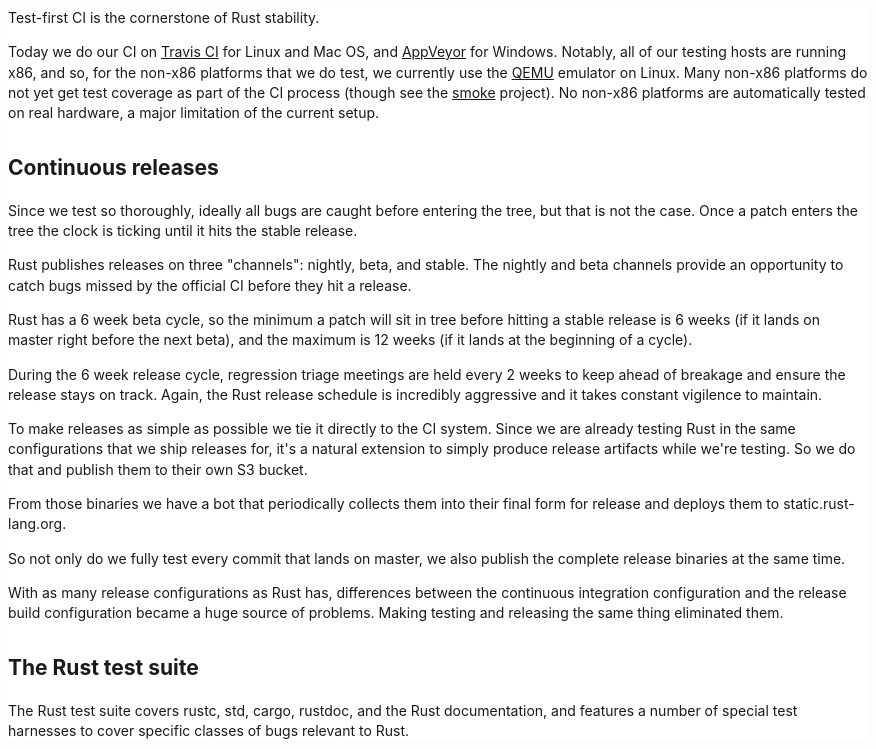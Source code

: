 Test-first CI is the cornerstone of Rust stability.

Today we do our CI on [Travis CI] for Linux and Mac OS, and [AppVeyor]
for Windows. Notably, all of our testing hosts are running x86, and
so, for the non-x86 platforms that we do test, we currently use the
[QEMU] emulator on Linux. Many non-x86 platforms do not yet get test
coverage as part of the CI process (though see the [smoke](#s-smoke)
project). No non-x86 platforms are automatically tested on real
hardware, a major limitation of the current setup.

<a name="s-cr"></a>

## Continuous releases

Since we test so thoroughly, ideally all bugs are caught before
entering the tree, but that is not the case. Once a patch enters the
tree the clock is ticking until it hits the stable release.

Rust publishes releases on three "channels": nightly, beta, and stable.
The nightly and beta channels provide an opportunity to catch bugs
missed by the official CI before they hit a release.

Rust has a 6 week beta cycle, so the minimum a patch will sit in tree
before hitting a stable release is 6 weeks (if it lands on master
right before the next beta), and the maximum is 12 weeks (if it lands
at the beginning of a cycle).

During the 6 week release cycle, regression triage meetings are held
every 2 weeks to keep ahead of breakage and ensure the release stays
on track. Again, the Rust release schedule is incredibly aggressive
and it takes constant vigilence to maintain.

To make releases as simple as possible we tie it directly to the CI
system. Since we are already testing Rust in the same configurations
that we ship releases for, it's a natural extension to simply produce
release artifacts while we're testing. So we do that and publish
them to their own S3 bucket.

From those binaries we have a bot that periodically collects them into
their final form for release and deploys them to static.rust-lang.org.

So not only do we fully test every commit that lands on master, we
also publish the complete release binaries at the same time.

With as many release configurations as Rust has, differences between
the continuous integration configuration and the release build
configuration became a huge source of problems. Making testing and
releasing the same thing eliminated them.

<a name="s-ts"></a>

## The Rust test suite

The Rust test suite covers rustc, std, cargo, rustdoc, and the Rust
documentation, and features a number of special test harnesses to
cover specific classes of bugs relevant to Rust.


[AppVeyor]: https://www.appveyor.com/
[QEMU]: https://en.wikipedia.org/wiki/QEMU
[Rust Belt]: http://plv.mpi-sws.org/rustbelt/
[SQLite]: https://sqlite.org/testing.html
[Travis CI]: https://travis-ci.org/
[`src/test`]: https://github.com/rust-lang/rust/tree/37849a002ed91ac2b80aeb2172364b4e19250e05/src/test
[address sanitizer]: https://github.com/google/sanitizers
[afl.rs]: https://github.com/rust-fuzz/afl.rs
[afl]: http://lcamtuf.coredump.cx/afl/
[bisect-rust]: https://github.com/Mark-Simulacrum/bisect-rust
[bors-ng]: https://github.com/bors-ng/bors-ng
[bors]: https://github.com/bors
[borsq]: https://buildbot2.rust-lang.org/homu/queue/rust
[cargo-crusader]: https://github.com/brson/cargo-crusader
[cargo-fuzz]: https://github.com/rust-fuzz/cargo-fuzz
[cargo]: https://github.com/rust-lang/cargo
[cargobomb]: https://github.com/brson/cargobomb
[cargobomb-run]: http://cargobomb-reports.s3-website-us-west-1.amazonaws.com/nightly-2017-06-12/index.html
[cargotest]: https://github.com/rust-lang/rust/tree/37849a002ed91ac2b80aeb2172364b4e19250e05/src/tools/cargotest
[clippy]: https://github.com/Manishearth/rust-clippy
[compiler-builtins]: https://github.com/rust-lang-nursery/compiler-builtins
[compiler-rt]: https://github.com/rust-lang/compiler-rt
[compiletest]: https://github.com/rust-lang/rust/tree/37849a002ed91ac2b80aeb2172364b4e19250e05/src/tools/compiletest
[continuous integration]: https://en.wikipedia.org/wiki/Continuous_integration
[crater]: https://github.com/brson/taskcluster-crater
[ctest]: https://github.com/alexcrichton/ctest
[diverse double compilation]: https://www.dwheeler.com/trusting-trust/
[fx]: https://bugzilla.mozilla.org/show_bug.cgi?id=1337955
[grammar]: https://github.com/rust-lang/rust/tree/37849a002ed91ac2b80aeb2172364b4e19250e05/src/grammar
[homu]: https://github.com/servo/homu
[libc]: https://github.com/rust-lang/libc
[libfuzzer]: http://llvm.org/docs/LibFuzzer.html
[libgcc]: https://gcc.gnu.org/onlinedocs/gccint/Libgcc.html
[libtest]: https://github.com/rust-lang/rust/tree/37849a002ed91ac2b80aeb2172364b4e19250e05/src/libtest
[linkchecker]: https://github.com/rust-lang/rust/tree/37849a002ed91ac2b80aeb2172364b4e19250e05/src/tools/linkchecker
[many platforms]: https://forge.rust-lang.org/platform-support.html
[perf.rust-lang.org]: http://perf.rust-lang.org/
[releases every 6 weeks]: https://github.com/rust-lang/rfcs/blob/master/text/0507-release-channels.md
[rust-fuzz]: https://github.com/rust-fuzz
[rust-icci]: https://github.com/rust-icci
[rust-lang/rust]: https://github.com/rust-lang/rust
[rustup]: https://github.com/rust-lang-nursery/rustup.rs
[science]: http://graydon2.dreamwidth.org/1597.html
[Servo]: http://github.com/servo
[smoke]: https://github.com/japaric/smoke
[sndb]: https://www.ralfj.de/blog/2017/06/09/mutexguard-sync.html
[snd]: https://people.mpi-sws.org/~dreyer/papers/rustbelt/paper.pdf
[strong guarantees]: https://blog.rust-lang.org/2014/10/30/Stability.html
[tidy]: https://github.com/rust-lang/rust/tree/37849a002ed91ac2b80aeb2172364b4e19250e05/src/tools/tidy
[tools.mk]: https://github.com/rust-lang/rust/blob/37849a002ed91ac2b80aeb2172364b4e19250e05/src/test/run-make/tools.mk
[trophy case]: https://github.com/rust-fuzz/trophy-case
[trusting trust]: https://www.ece.cmu.edu/~ganger/712.fall02/papers/p761-thompson.pdf
[valgrind]: http://valgrind.org/
[Patina]: https://www.cs.washington.edu/tr/2015/03/UW-CSE-15-03-02.pdf
[CRUST]: http://ieeexplore.ieee.org/document/7371997/
[vgopt]: https://github.com/rust-lang/rust/issues/11710